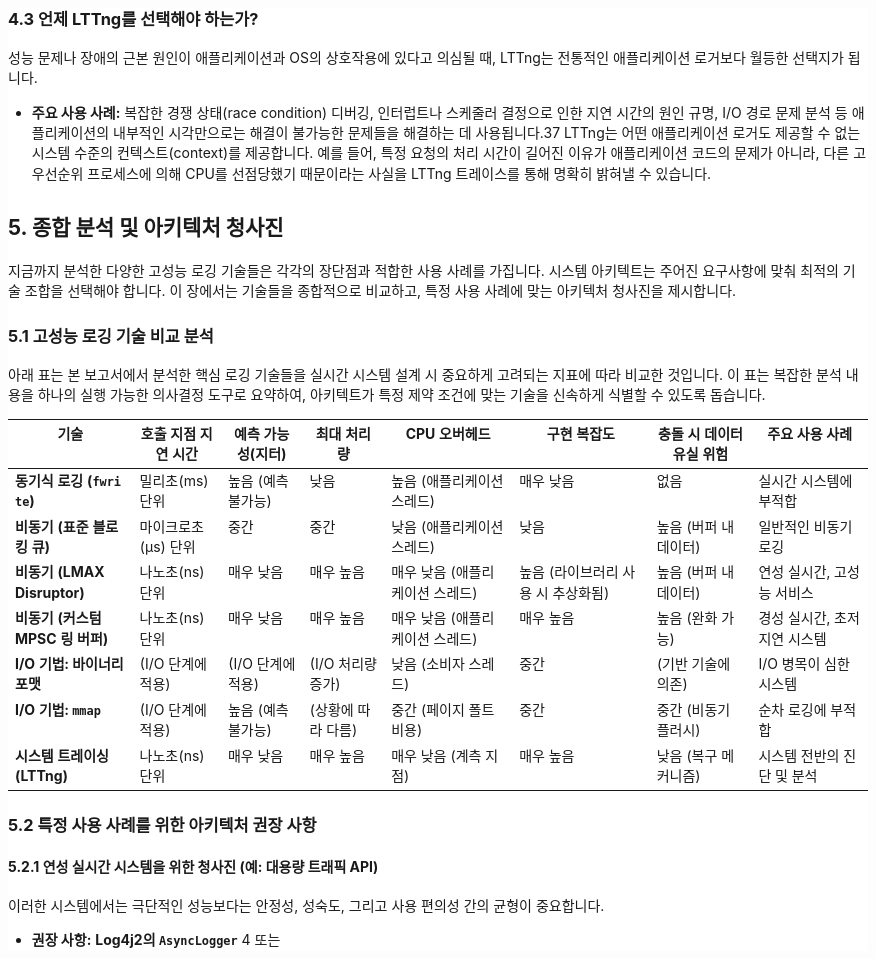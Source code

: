 

### 4.3 언제 LTTng를 선택해야 하는가?



성능 문제나 장애의 근본 원인이 애플리케이션과 OS의 상호작용에 있다고 의심될 때, LTTng는 전통적인 애플리케이션 로거보다 월등한 선택지가 됩니다.

- **주요 사용 사례:** 복잡한 경쟁 상태(race condition) 디버깅, 인터럽트나 스케줄러 결정으로 인한 지연 시간의 원인 규명, I/O 경로 문제 분석 등 애플리케이션의 내부적인 시각만으로는 해결이 불가능한 문제들을 해결하는 데 사용됩니다.37 LTTng는 어떤 애플리케이션 로거도 제공할 수 없는 시스템 수준의 컨텍스트(context)를 제공합니다. 예를 들어, 특정 요청의 처리 시간이 길어진 이유가 애플리케이션 코드의 문제가 아니라, 다른 고우선순위 프로세스에 의해 CPU를 선점당했기 때문이라는 사실을 LTTng 트레이스를 통해 명확히 밝혀낼 수 있습니다.



## 5. 종합 분석 및 아키텍처 청사진



지금까지 분석한 다양한 고성능 로깅 기술들은 각각의 장단점과 적합한 사용 사례를 가집니다. 시스템 아키텍트는 주어진 요구사항에 맞춰 최적의 기술 조합을 선택해야 합니다. 이 장에서는 기술들을 종합적으로 비교하고, 특정 사용 사례에 맞는 아키텍처 청사진을 제시합니다.



### 5.1 고성능 로깅 기술 비교 분석



아래 표는 본 보고서에서 분석한 핵심 로깅 기술들을 실시간 시스템 설계 시 중요하게 고려되는 지표에 따라 비교한 것입니다. 이 표는 복잡한 분석 내용을 하나의 실행 가능한 의사결정 도구로 요약하여, 아키텍트가 특정 제약 조건에 맞는 기술을 신속하게 식별할 수 있도록 돕습니다.

| 기술                             | 호출 지점 지연 시간 | 예측 가능성(지터)  | 최대 처리량        | CPU 오버헤드                    | 구현 복잡도                        | 충돌 시 데이터 유실 위험 | 주요 사용 사례               |
| -------------------------------- | ------------------- | ------------------ | ------------------ | ------------------------------- | ---------------------------------- | ------------------------ | ---------------------------- |
| **동기식 로깅 (`fwrite`)**       | 밀리초(ms) 단위     | 높음 (예측 불가능) | 낮음               | 높음 (애플리케이션 스레드)      | 매우 낮음                          | 없음                     | 실시간 시스템에 부적합       |
| **비동기 (표준 블로킹 큐)**      | 마이크로초(µs) 단위 | 중간               | 중간               | 낮음 (애플리케이션 스레드)      | 낮음                               | 높음 (버퍼 내 데이터)    | 일반적인 비동기 로깅         |
| **비동기 (LMAX Disruptor)**      | 나노초(ns) 단위     | 매우 낮음          | 매우 높음          | 매우 낮음 (애플리케이션 스레드) | 높음 (라이브러리 사용 시 추상화됨) | 높음 (버퍼 내 데이터)    | 연성 실시간, 고성능 서비스   |
| **비동기 (커스텀 MPSC 링 버퍼)** | 나노초(ns) 단위     | 매우 낮음          | 매우 높음          | 매우 낮음 (애플리케이션 스레드) | 매우 높음                          | 높음 (완화 가능)         | 경성 실시간, 초저지연 시스템 |
| **I/O 기법: 바이너리 포맷**      | (I/O 단계에 적용)   | (I/O 단계에 적용)  | (I/O 처리량 증가)  | 낮음 (소비자 스레드)            | 중간                               | (기반 기술에 의존)       | I/O 병목이 심한 시스템       |
| **I/O 기법: `mmap`**             | (I/O 단계에 적용)   | 높음 (예측 불가능) | (상황에 따라 다름) | 중간 (페이지 폴트 비용)         | 중간                               | 중간 (비동기 플러시)     | 순차 로깅에 부적합           |
| **시스템 트레이싱 (LTTng)**      | 나노초(ns) 단위     | 매우 낮음          | 매우 높음          | 매우 낮음 (계측 지점)           | 매우 높음                          | 낮음 (복구 메커니즘)     | 시스템 전반의 진단 및 분석   |



### 5.2 특정 사용 사례를 위한 아키텍처 권장 사항





#### 5.2.1 연성 실시간 시스템을 위한 청사진 (예: 대용량 트래픽 API)



이러한 시스템에서는 극단적인 성능보다는 안정성, 성숙도, 그리고 사용 편의성 간의 균형이 중요합니다.

- **권장 사항:** **Log4j2의 `AsyncLogger`** 4 또는 
